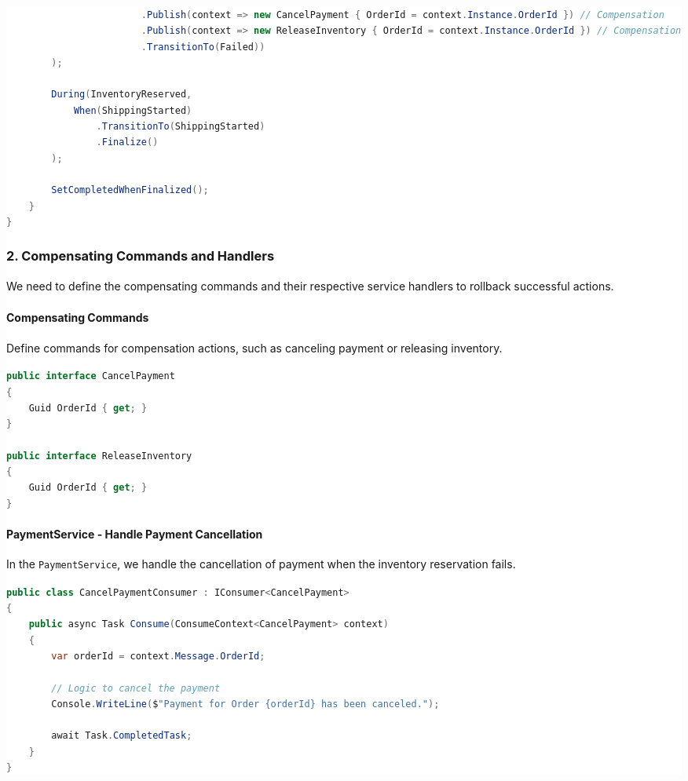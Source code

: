 ```csharp
                        .Publish(context => new CancelPayment { OrderId = context.Instance.OrderId }) // Compensation
                        .Publish(context => new ReleaseInventory { OrderId = context.Instance.OrderId }) // Compensation
                        .TransitionTo(Failed))
        );

        During(InventoryReserved,
            When(ShippingStarted)
                .TransitionTo(ShippingStarted)
                .Finalize()
        );

        SetCompletedWhenFinalized();
    }
}
```

### **2. Compensating Commands and Handlers**

We need to define the compensating commands and their respective service handlers to rollback successful actions.

#### **Compensating Commands**

Define commands for compensation actions, such as canceling payment or releasing inventory.

```csharp
public interface CancelPayment
{
    Guid OrderId { get; }
}

public interface ReleaseInventory
{
    Guid OrderId { get; }
}
```

#### **PaymentService - Handle Payment Cancellation**

In the `PaymentService`, we handle the cancellation of payment when the inventory reservation fails.

```csharp
public class CancelPaymentConsumer : IConsumer<CancelPayment>
{
    public async Task Consume(ConsumeContext<CancelPayment> context)
    {
        var orderId = context.Message.OrderId;
        
        // Logic to cancel the payment
        Console.WriteLine($"Payment for Order {orderId} has been canceled.");

        await Task.CompletedTask;
    }
}
```
